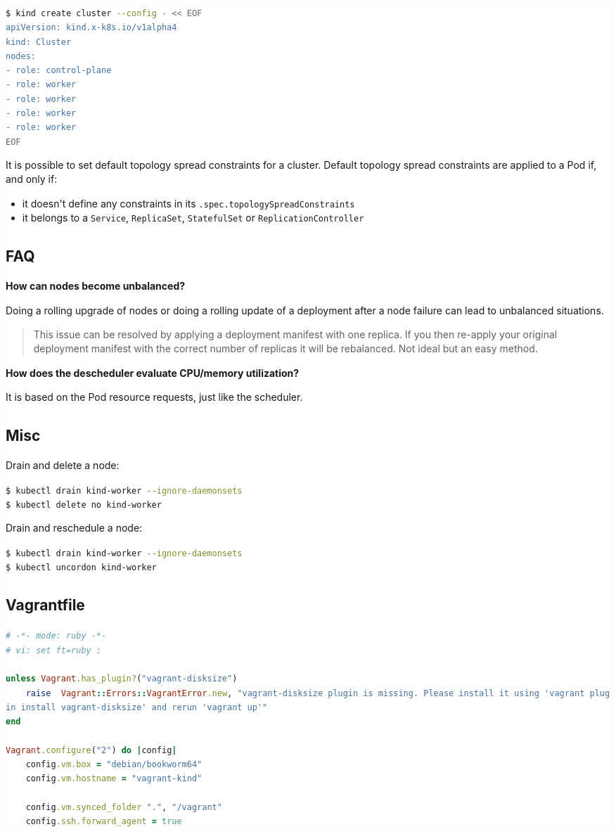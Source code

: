 ```bash
$ kind create cluster --config - << EOF
apiVersion: kind.x-k8s.io/v1alpha4
kind: Cluster
nodes:
- role: control-plane
- role: worker
- role: worker
- role: worker
- role: worker
EOF
```

It is possible to set default topology spread constraints for a cluster.  Default topology spread constraints are applied to a Pod if, and only if:

- it doesn't define any constraints in its `.spec.topologySpreadConstraints`
- it belongs to a `Service`, `ReplicaSet`, `StatefulSet` or `ReplicationController`

## FAQ

**How can nodes become unbalanced?**

Doing a rolling upgrade of nodes or doing a rolling update of a deployment after a node failure can lead to unbalanced situations.

> This issue can be resolved by applying a deployment manifest with one replica. If you then re-apply your original deployment manifest with the correct number of replicas it will be rebalanced.  Not ideal but an easy method.

**How does the descheduler evaluate CPU/memory utilization?**

It is based on the Pod resource requests, just like the scheduler.

## Misc

Drain and delete a node:

```bash
$ kubectl drain kind-worker --ignore-daemonsets
$ kubectl delete no kind-worker
```

Drain and reschedule a node:

```bash
$ kubectl drain kind-worker --ignore-daemonsets
$ kubectl uncordon kind-worker
```

## Vagrantfile

```ruby
# -*- mode: ruby -*-
# vi: set ft=ruby :

unless Vagrant.has_plugin?("vagrant-disksize")
    raise  Vagrant::Errors::VagrantError.new, "vagrant-disksize plugin is missing. Please install it using 'vagrant plugin install vagrant-disksize' and rerun 'vagrant up'"
end

Vagrant.configure("2") do |config|
    config.vm.box = "debian/bookworm64"
    config.vm.hostname = "vagrant-kind"

    config.vm.synced_folder ".", "/vagrant"
    config.ssh.forward_agent = true

```